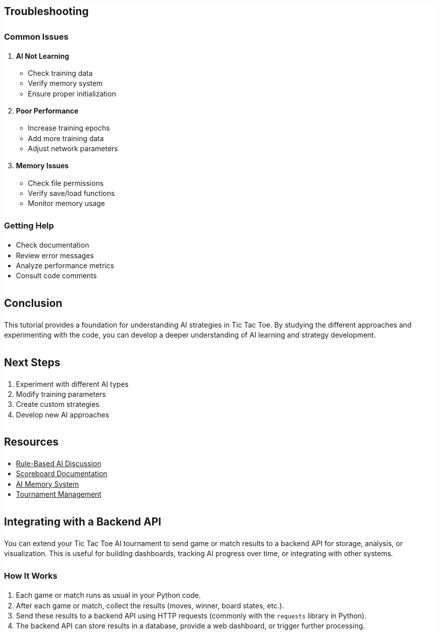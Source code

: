 ## Troubleshooting

### Common Issues
1. **AI Not Learning**
   - Check training data
   - Verify memory system
   - Ensure proper initialization

2. **Poor Performance**
   - Increase training epochs
   - Add more training data
   - Adjust network parameters

3. **Memory Issues**
   - Check file permissions
   - Verify save/load functions
   - Monitor memory usage

### Getting Help
- Check documentation
- Review error messages
- Analyze performance metrics
- Consult code comments

## Conclusion
This tutorial provides a foundation for understanding AI strategies in Tic Tac Toe. By studying the different approaches and experimenting with the code, you can develop a deeper understanding of AI learning and strategy development.

## Next Steps
1. Experiment with different AI types
2. Modify training parameters
3. Create custom strategies
4. Develop new AI approaches

## Resources
- [Rule-Based AI Discussion](RULE-BASED-AI-DISCUSSION.md)
- [Scoreboard Documentation](scoreboard.lisp)
- [AI Memory System](ai_memories.lisp)
- [Tournament Management](tournament-players.lisp)

## Integrating with a Backend API

You can extend your Tic Tac Toe AI tournament to send game or match results to a backend API for storage, analysis, or visualization. This is useful for building dashboards, tracking AI progress over time, or integrating with other systems.

### How It Works
1. Each game or match runs as usual in your Python code.
2. After each game or match, collect the results (moves, winner, board states, etc.).
3. Send these results to a backend API using HTTP requests (commonly with the `requests` library in Python).
4. The backend API can store results in a database, provide a web dashboard, or trigger further processing.
